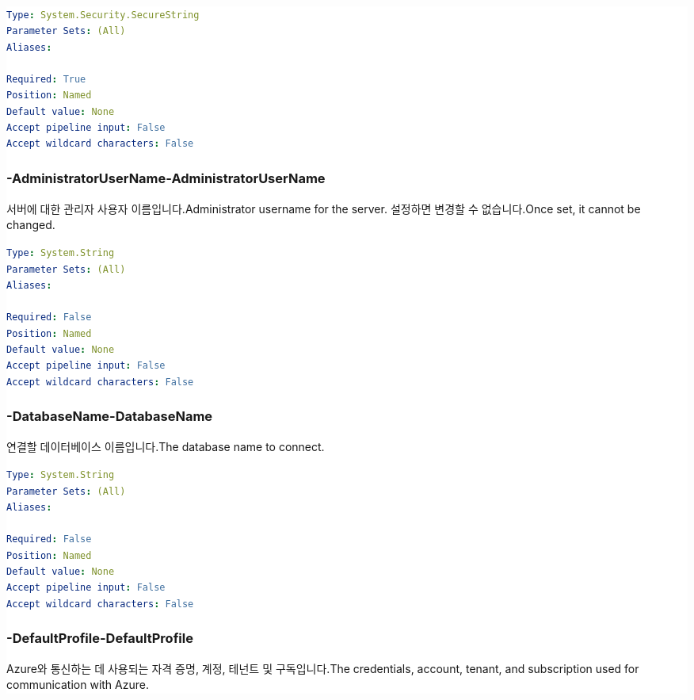 ```yaml
Type: System.Security.SecureString
Parameter Sets: (All)
Aliases:

Required: True
Position: Named
Default value: None
Accept pipeline input: False
Accept wildcard characters: False
```

### <span data-ttu-id="de256-125">-AdministratorUserName</span><span class="sxs-lookup"><span data-stu-id="de256-125">-AdministratorUserName</span></span>
<span data-ttu-id="de256-126">서버에 대한 관리자 사용자 이름입니다.</span><span class="sxs-lookup"><span data-stu-id="de256-126">Administrator username for the server.</span></span>
<span data-ttu-id="de256-127">설정하면 변경할 수 없습니다.</span><span class="sxs-lookup"><span data-stu-id="de256-127">Once set, it cannot be changed.</span></span>

```yaml
Type: System.String
Parameter Sets: (All)
Aliases:

Required: False
Position: Named
Default value: None
Accept pipeline input: False
Accept wildcard characters: False
```

### <span data-ttu-id="de256-128">-DatabaseName</span><span class="sxs-lookup"><span data-stu-id="de256-128">-DatabaseName</span></span>
<span data-ttu-id="de256-129">연결할 데이터베이스 이름입니다.</span><span class="sxs-lookup"><span data-stu-id="de256-129">The database name to connect.</span></span>

```yaml
Type: System.String
Parameter Sets: (All)
Aliases:

Required: False
Position: Named
Default value: None
Accept pipeline input: False
Accept wildcard characters: False
```

### <span data-ttu-id="de256-130">-DefaultProfile</span><span class="sxs-lookup"><span data-stu-id="de256-130">-DefaultProfile</span></span>
<span data-ttu-id="de256-131">Azure와 통신하는 데 사용되는 자격 증명, 계정, 테넌트 및 구독입니다.</span><span class="sxs-lookup"><span data-stu-id="de256-131">The credentials, account, tenant, and subscription used for communication with Azure.</span></span>

